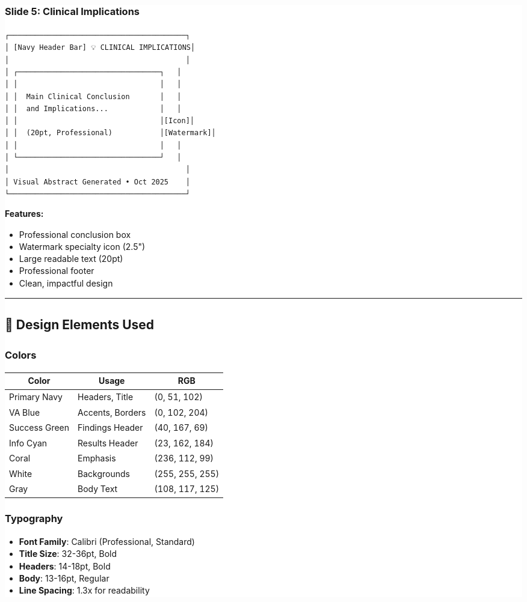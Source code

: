 
### **Slide 5: Clinical Implications**
```
┌─────────────────────────────────────────┐
│ [Navy Header Bar] 💡 CLINICAL IMPLICATIONS│
│                                         │
│ ┌─────────────────────────────────┐   │
│ │                                 │   │
│ │  Main Clinical Conclusion       │   │
│ │  and Implications...            │   │
│ │                                 │[Icon]│
│ │  (20pt, Professional)           │[Watermark]│
│ │                                 │   │
│ └─────────────────────────────────┘   │
│                                         │
│ Visual Abstract Generated • Oct 2025    │
└─────────────────────────────────────────┘
```
**Features:**
- Professional conclusion box
- Watermark specialty icon (2.5")
- Large readable text (20pt)
- Professional footer
- Clean, impactful design

---

## 🎨 Design Elements Used

### **Colors**
| Color | Usage | RGB |
|-------|-------|-----|
| Primary Navy | Headers, Title | (0, 51, 102) |
| VA Blue | Accents, Borders | (0, 102, 204) |
| Success Green | Findings Header | (40, 167, 69) |
| Info Cyan | Results Header | (23, 162, 184) |
| Coral | Emphasis | (236, 112, 99) |
| White | Backgrounds | (255, 255, 255) |
| Gray | Body Text | (108, 117, 125) |

### **Typography**
- **Font Family**: Calibri (Professional, Standard)
- **Title Size**: 32-36pt, Bold
- **Headers**: 14-18pt, Bold
- **Body**: 13-16pt, Regular
- **Line Spacing**: 1.3x for readability
